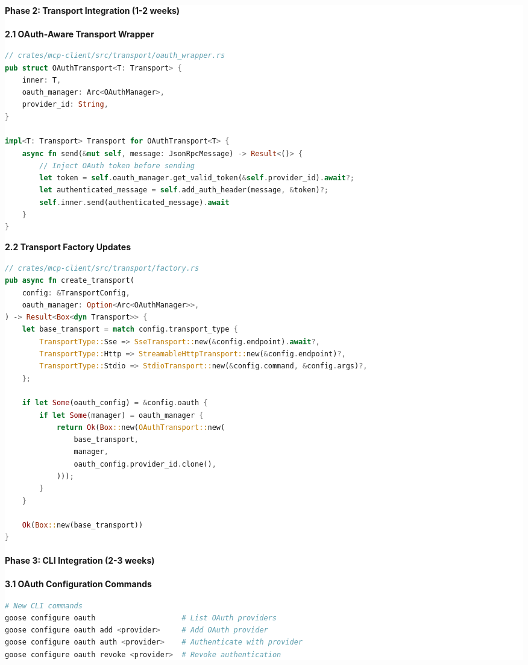 #### Phase 2: Transport Integration (1-2 weeks)

**2.1 OAuth-Aware Transport Wrapper**
```rust
// crates/mcp-client/src/transport/oauth_wrapper.rs
pub struct OAuthTransport<T: Transport> {
    inner: T,
    oauth_manager: Arc<OAuthManager>,
    provider_id: String,
}

impl<T: Transport> Transport for OAuthTransport<T> {
    async fn send(&mut self, message: JsonRpcMessage) -> Result<()> {
        // Inject OAuth token before sending
        let token = self.oauth_manager.get_valid_token(&self.provider_id).await?;
        let authenticated_message = self.add_auth_header(message, &token)?;
        self.inner.send(authenticated_message).await
    }
}
```

**2.2 Transport Factory Updates**
```rust
// crates/mcp-client/src/transport/factory.rs
pub async fn create_transport(
    config: &TransportConfig,
    oauth_manager: Option<Arc<OAuthManager>>,
) -> Result<Box<dyn Transport>> {
    let base_transport = match config.transport_type {
        TransportType::Sse => SseTransport::new(&config.endpoint).await?,
        TransportType::Http => StreamableHttpTransport::new(&config.endpoint)?,
        TransportType::Stdio => StdioTransport::new(&config.command, &config.args)?,
    };

    if let Some(oauth_config) = &config.oauth {
        if let Some(manager) = oauth_manager {
            return Ok(Box::new(OAuthTransport::new(
                base_transport,
                manager,
                oauth_config.provider_id.clone(),
            )));
        }
    }

    Ok(Box::new(base_transport))
}
```

#### Phase 3: CLI Integration (2-3 weeks)

**3.1 OAuth Configuration Commands**
```bash
# New CLI commands
goose configure oauth                    # List OAuth providers
goose configure oauth add <provider>     # Add OAuth provider
goose configure oauth auth <provider>    # Authenticate with provider
goose configure oauth revoke <provider>  # Revoke authentication
```
